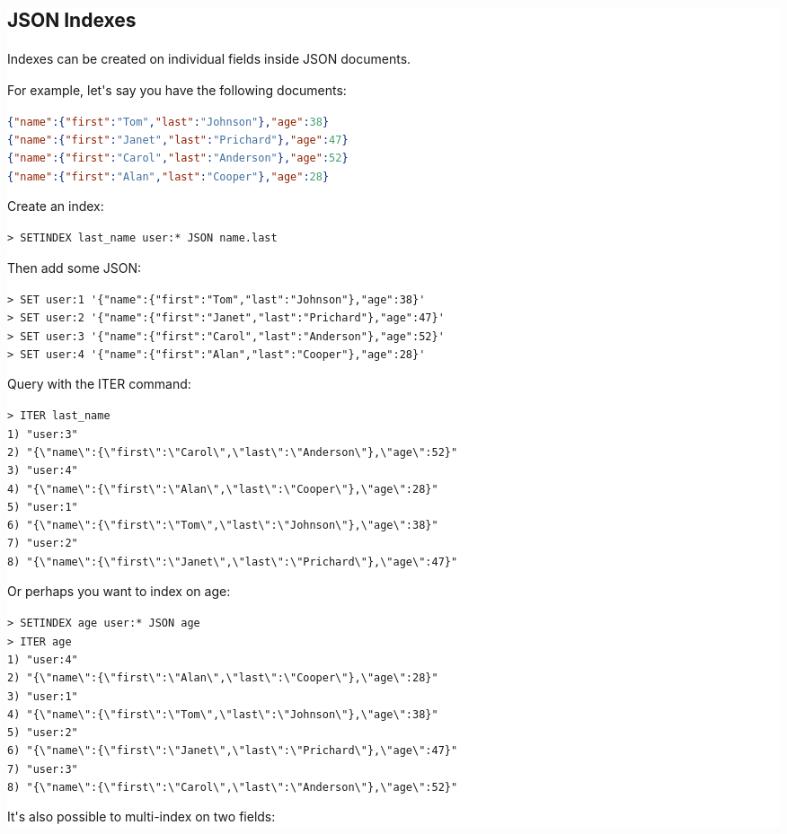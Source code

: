 ## JSON Indexes

Indexes can be created on individual fields inside JSON documents.

For example, let's say you have the following documents:

```json
{"name":{"first":"Tom","last":"Johnson"},"age":38}
{"name":{"first":"Janet","last":"Prichard"},"age":47}
{"name":{"first":"Carol","last":"Anderson"},"age":52}
{"name":{"first":"Alan","last":"Cooper"},"age":28}
```

Create an index:

```
> SETINDEX last_name user:* JSON name.last
```

Then add some JSON:
```
> SET user:1 '{"name":{"first":"Tom","last":"Johnson"},"age":38}'
> SET user:2 '{"name":{"first":"Janet","last":"Prichard"},"age":47}'
> SET user:3 '{"name":{"first":"Carol","last":"Anderson"},"age":52}'
> SET user:4 '{"name":{"first":"Alan","last":"Cooper"},"age":28}'
```

Query with the ITER command:

```
> ITER last_name
1) "user:3"
2) "{\"name\":{\"first\":\"Carol\",\"last\":\"Anderson\"},\"age\":52}"
3) "user:4"
4) "{\"name\":{\"first\":\"Alan\",\"last\":\"Cooper\"},\"age\":28}"
5) "user:1"
6) "{\"name\":{\"first\":\"Tom\",\"last\":\"Johnson\"},\"age\":38}"
7) "user:2"
8) "{\"name\":{\"first\":\"Janet\",\"last\":\"Prichard\"},\"age\":47}"
```

Or perhaps you want to index on age:

```
> SETINDEX age user:* JSON age
> ITER age
1) "user:4"
2) "{\"name\":{\"first\":\"Alan\",\"last\":\"Cooper\"},\"age\":28}"
3) "user:1"
4) "{\"name\":{\"first\":\"Tom\",\"last\":\"Johnson\"},\"age\":38}"
5) "user:2"
6) "{\"name\":{\"first\":\"Janet\",\"last\":\"Prichard\"},\"age\":47}"
7) "user:3"
8) "{\"name\":{\"first\":\"Carol\",\"last\":\"Anderson\"},\"age\":52}"
```

It's also possible to multi-index on two fields:
